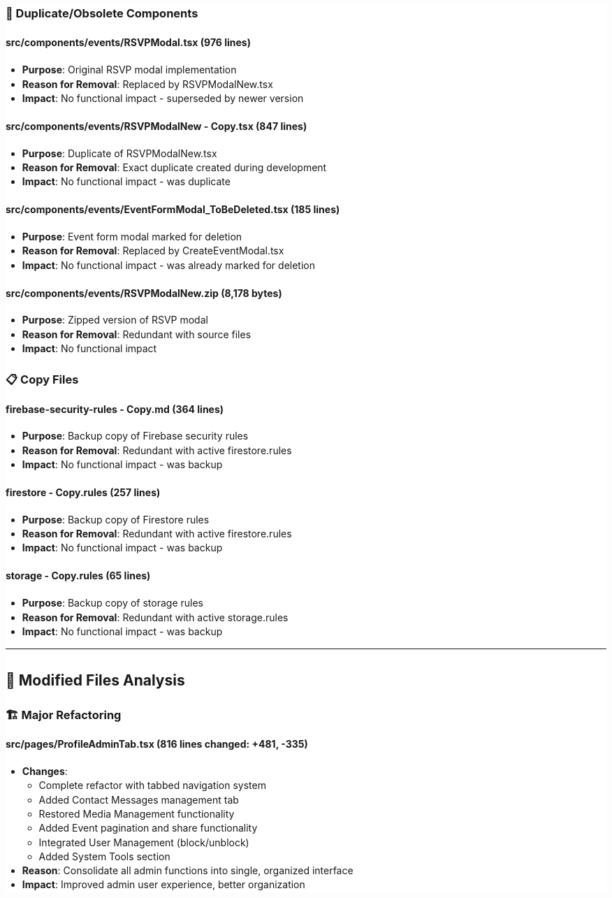 ### 🔄 Duplicate/Obsolete Components

#### **src/components/events/RSVPModal.tsx** (976 lines)
- **Purpose**: Original RSVP modal implementation
- **Reason for Removal**: Replaced by RSVPModalNew.tsx
- **Impact**: No functional impact - superseded by newer version

#### **src/components/events/RSVPModalNew - Copy.tsx** (847 lines)
- **Purpose**: Duplicate of RSVPModalNew.tsx
- **Reason for Removal**: Exact duplicate created during development
- **Impact**: No functional impact - was duplicate

#### **src/components/events/EventFormModal_ToBeDeleted.tsx** (185 lines)
- **Purpose**: Event form modal marked for deletion
- **Reason for Removal**: Replaced by CreateEventModal.tsx
- **Impact**: No functional impact - was already marked for deletion

#### **src/components/events/RSVPModalNew.zip** (8,178 bytes)
- **Purpose**: Zipped version of RSVP modal
- **Reason for Removal**: Redundant with source files
- **Impact**: No functional impact

### 📋 Copy Files

#### **firebase-security-rules - Copy.md** (364 lines)
- **Purpose**: Backup copy of Firebase security rules
- **Reason for Removal**: Redundant with active firestore.rules
- **Impact**: No functional impact - was backup

#### **firestore - Copy.rules** (257 lines)
- **Purpose**: Backup copy of Firestore rules
- **Reason for Removal**: Redundant with active firestore.rules
- **Impact**: No functional impact - was backup

#### **storage - Copy.rules** (65 lines)
- **Purpose**: Backup copy of storage rules
- **Reason for Removal**: Redundant with active storage.rules
- **Impact**: No functional impact - was backup

---

## 🔧 Modified Files Analysis

### 🏗️ Major Refactoring

#### **src/pages/ProfileAdminTab.tsx** (816 lines changed: +481, -335)
- **Changes**:
  - Complete refactor with tabbed navigation system
  - Added Contact Messages management tab
  - Restored Media Management functionality
  - Added Event pagination and share functionality
  - Integrated User Management (block/unblock)
  - Added System Tools section
- **Reason**: Consolidate all admin functions into single, organized interface
- **Impact**: Improved admin user experience, better organization
